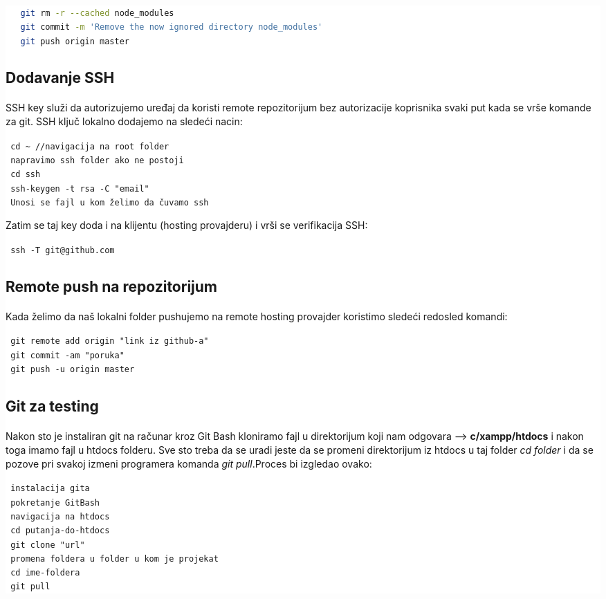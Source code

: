    ```bash
      git rm -r --cached node_modules
      git commit -m 'Remove the now ignored directory node_modules'
      git push origin master
   ```


## Dodavanje SSH

SSH key služi da autorizujemo uređaj da koristi remote repozitorijum bez autorizacije koprisnika svaki put kada se vrše komande za git. SSH ključ lokalno dodajemo na sledeći nacin:

   ```git
    cd ~ //navigacija na root folder
    napravimo ssh folder ako ne postoji
    cd ssh
    ssh-keygen -t rsa -C "email"
    Unosi se fajl u kom želimo da čuvamo ssh
   ```

Zatim se taj key doda i na klijentu (hosting provajderu) i vrši se verifikacija SSH:

   ```git
    ssh -T git@github.com
   ```

## Remote push na repozitorijum

Kada želimo da naš lokalni folder pushujemo na remote hosting provajder koristimo sledeći redosled komandi:

   ```git
    git remote add origin "link iz github-a"
    git commit -am "poruka"
    git push -u origin master
   ```

## Git za testing

Nakon sto je instaliran git na računar kroz Git Bash kloniramo fajl u direktorijum koji nam odgovara --> **c/xampp/htdocs** i nakon toga imamo fajl u htdocs folderu. Sve sto treba da se uradi jeste da se promeni direktorijum iz htdocs u taj folder _cd folder_ i da se pozove pri svakoj izmeni programera komanda _git pull_.Proces bi izgledao ovako:

   ```git
    instalacija gita
    pokretanje GitBash
    navigacija na htdocs
    cd putanja-do-htdocs
    git clone "url"
    promena foldera u folder u kom je projekat
    cd ime-foldera
    git pull
   ```
